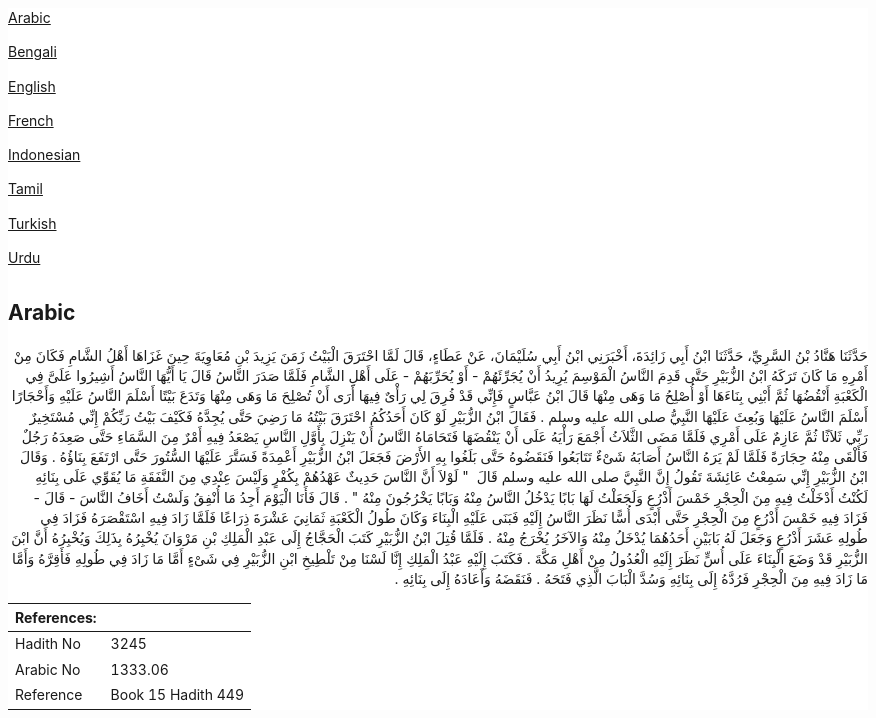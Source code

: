 [Arabic](#arabic)

[Bengali](#bengali)

[English](#english)

[French](#french)

[Indonesian](#indonesian)

[Tamil](#tamil)

[Turkish](#turkish)

[Urdu](#urdu)

## Arabic


<div dir="rtl" lang="ar" style={{fontSize:'larger',backgroundColor:'#f8f9fa',padding:20}}>
حَدَّثَنَا هَنَّادُ بْنُ السَّرِيِّ، حَدَّثَنَا ابْنُ أَبِي زَائِدَةَ، أَخْبَرَنِي ابْنُ أَبِي سُلَيْمَانَ، عَنْ عَطَاءٍ، قَالَ لَمَّا احْتَرَقَ الْبَيْتُ زَمَنَ يَزِيدَ بْنِ مُعَاوِيَةَ حِينَ غَزَاهَا أَهْلُ الشَّامِ فَكَانَ مِنْ أَمْرِهِ مَا كَانَ تَرَكَهُ ابْنُ الزُّبَيْرِ حَتَّى قَدِمَ النَّاسُ الْمَوْسِمَ يُرِيدُ أَنْ يُجَرِّئَهُمْ - أَوْ يُحَرِّبَهُمْ - عَلَى أَهْلِ الشَّامِ فَلَمَّا صَدَرَ النَّاسُ قَالَ يَا أَيُّهَا النَّاسُ أَشِيرُوا عَلَىَّ فِي الْكَعْبَةِ أَنْقُضُهَا ثُمَّ أَبْنِي بِنَاءَهَا أَوْ أُصْلِحُ مَا وَهَى مِنْهَا قَالَ ابْنُ عَبَّاسٍ فَإِنِّي قَدْ فُرِقَ لِي رَأْىٌ فِيهَا أَرَى أَنْ تُصْلِحَ مَا وَهَى مِنْهَا وَتَدَعَ بَيْتًا أَسْلَمَ النَّاسُ عَلَيْهِ وَأَحْجَارًا أَسْلَمَ النَّاسُ عَلَيْهَا وَبُعِثَ عَلَيْهَا النَّبِيُّ صلى الله عليه وسلم ‏.‏ فَقَالَ ابْنُ الزُّبَيْرِ لَوْ كَانَ أَحَدُكُمُ احْتَرَقَ بَيْتُهُ مَا رَضِيَ حَتَّى يُجِدَّهُ فَكَيْفَ بَيْتُ رَبِّكُمْ إِنِّي مُسْتَخِيرٌ رَبِّي ثَلاَثًا ثُمَّ عَازِمٌ عَلَى أَمْرِي فَلَمَّا مَضَى الثَّلاَثُ أَجْمَعَ رَأْيَهُ عَلَى أَنْ يَنْقُضَهَا فَتَحَامَاهُ النَّاسُ أَنْ يَنْزِلَ بِأَوَّلِ النَّاسِ يَصْعَدُ فِيهِ أَمْرٌ مِنَ السَّمَاءِ حَتَّى صَعِدَهُ رَجُلٌ فَأَلْقَى مِنْهُ حِجَارَةً فَلَمَّا لَمْ يَرَهُ النَّاسُ أَصَابَهُ شَىْءٌ تَتَابَعُوا فَنَقَضُوهُ حَتَّى بَلَغُوا بِهِ الأَرْضَ فَجَعَلَ ابْنُ الزُّبَيْرِ أَعْمِدَةً فَسَتَّرَ عَلَيْهَا السُّتُورَ حَتَّى ارْتَفَعَ بِنَاؤُهُ ‏.‏ وَقَالَ ابْنُ الزُّبَيْرِ إِنِّي سَمِعْتُ عَائِشَةَ تَقُولُ إِنَّ النَّبِيَّ صلى الله عليه وسلم قَالَ ‏ "‏ لَوْلاَ أَنَّ النَّاسَ حَدِيثٌ عَهْدُهُمْ بِكُفْرٍ وَلَيْسَ عِنْدِي مِنَ النَّفَقَةِ مَا يُقَوِّي عَلَى بِنَائِهِ لَكُنْتُ أَدْخَلْتُ فِيهِ مِنَ الْحِجْرِ خَمْسَ أَذْرُعٍ وَلَجَعَلْتُ لَهَا بَابًا يَدْخُلُ النَّاسُ مِنْهُ وَبَابًا يَخْرُجُونَ مِنْهُ ‏"‏ ‏.‏ قَالَ فَأَنَا الْيَوْمَ أَجِدُ مَا أُنْفِقُ وَلَسْتُ أَخَافُ النَّاسَ - قَالَ - فَزَادَ فِيهِ خَمْسَ أَذْرُعٍ مِنَ الْحِجْرِ حَتَّى أَبْدَى أُسًّا نَظَرَ النَّاسُ إِلَيْهِ فَبَنَى عَلَيْهِ الْبِنَاءَ وَكَانَ طُولُ الْكَعْبَةِ ثَمَانِيَ عَشْرَةَ ذِرَاعًا فَلَمَّا زَادَ فِيهِ اسْتَقْصَرَهُ فَزَادَ فِي طُولِهِ عَشَرَ أَذْرُعٍ وَجَعَلَ لَهُ بَابَيْنِ أَحَدُهُمَا يُدْخَلُ مِنْهُ وَالآخَرُ يُخْرَجُ مِنْهُ ‏.‏ فَلَمَّا قُتِلَ ابْنُ الزُّبَيْرِ كَتَبَ الْحَجَّاجُ إِلَى عَبْدِ الْمَلِكِ بْنِ مَرْوَانَ يُخْبِرُهُ بِذَلِكَ وَيُخْبِرُهُ أَنَّ ابْنَ الزُّبَيْرِ قَدْ وَضَعَ الْبِنَاءَ عَلَى أُسٍّ نَظَرَ إِلَيْهِ الْعُدُولُ مِنْ أَهْلِ مَكَّةَ ‏.‏ فَكَتَبَ إِلَيْهِ عَبْدُ الْمَلِكِ إِنَّا لَسْنَا مِنْ تَلْطِيخِ ابْنِ الزُّبَيْرِ فِي شَىْءٍ أَمَّا مَا زَادَ فِي طُولِهِ فَأَقِرَّهُ وَأَمَّا مَا زَادَ فِيهِ مِنَ الْحِجْرِ فَرُدَّهُ إِلَى بِنَائِهِ وَسُدَّ الْبَابَ الَّذِي فَتَحَهُ ‏.‏ فَنَقَضَهُ وَأَعَادَهُ إِلَى بِنَائِهِ ‏.‏
</div>
<div style={{backgroundColor:'#f8f9fa',padding:20, marginBottom: 10}}><table> <thead> <tr> <th>References:</th> <th></th> </tr> </thead> <tbody><tr><td>Hadith No</td><td>3245</td></tr><tr><td>Arabic No</td><td>1333.06</td></tr><tr><td>Reference</td><td>Book 15 Hadith 449</td></tr></tbody></table></div>


<div dir="rtl" lang="ar" style={{fontSize:'larger',backgroundColor:'#f8f9fa',padding:20}}>